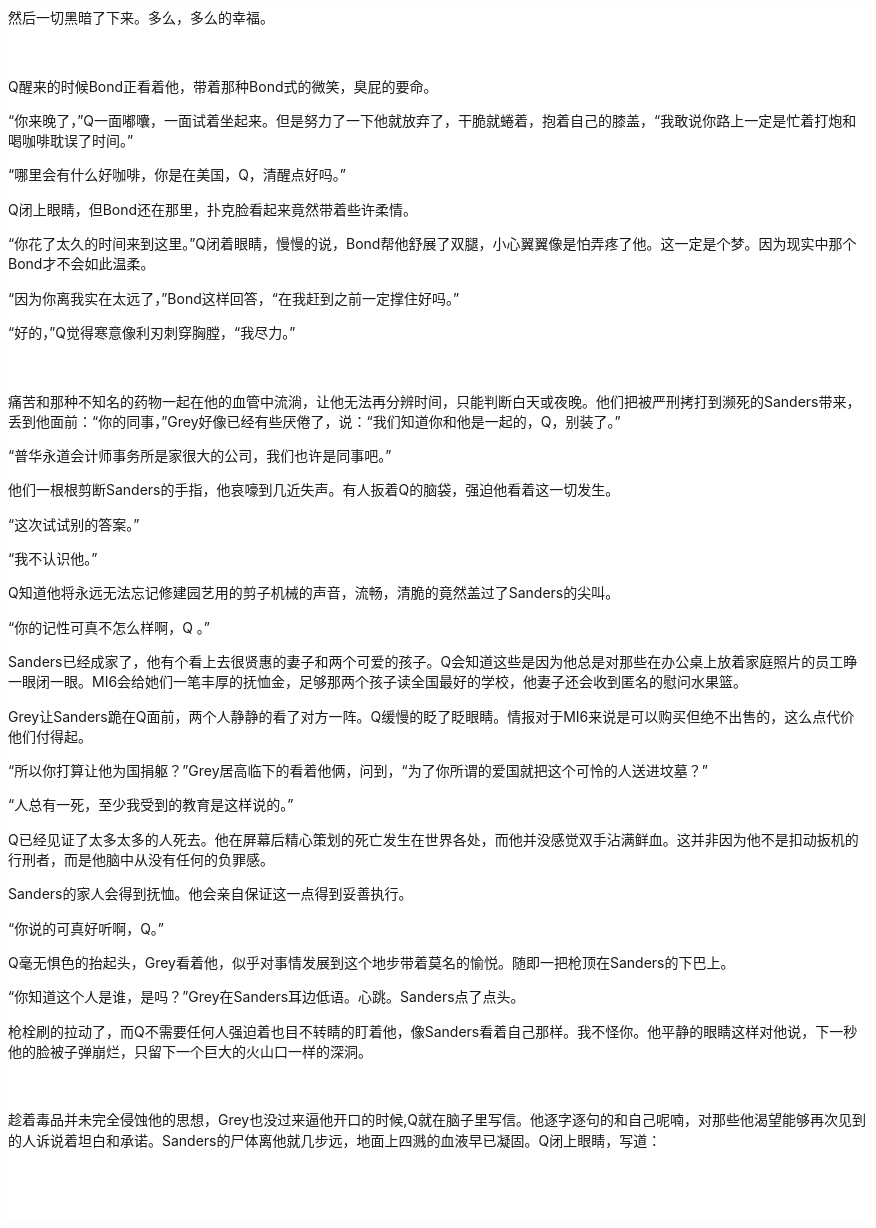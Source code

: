 然后一切黑暗了下来。多么，多么的幸福。

&nbsp;

Q醒来的时候Bond正看着他，带着那种Bond式的微笑，臭屁的要命。

“你来晚了，”Q一面嘟囔，一面试着坐起来。但是努力了一下他就放弃了，干脆就蜷着，抱着自己的膝盖，“我敢说你路上一定是忙着打炮和喝咖啡耽误了时间。”

“哪里会有什么好咖啡，你是在美国，Q，清醒点好吗。”

Q闭上眼睛，但Bond还在那里，扑克脸看起来竟然带着些许柔情。

“你花了太久的时间来到这里。”Q闭着眼睛，慢慢的说，Bond帮他舒展了双腿，小心翼翼像是怕弄疼了他。这一定是个梦。因为现实中那个Bond才不会如此温柔。

“因为你离我实在太远了，”Bond这样回答，“在我赶到之前一定撑住好吗。”

“好的，”Q觉得寒意像利刃刺穿胸膛，“我尽力。”

&nbsp;

痛苦和那种不知名的药物一起在他的血管中流淌，让他无法再分辨时间，只能判断白天或夜晚。他们把被严刑拷打到濒死的Sanders带来，丢到他面前：“你的同事，”Grey好像已经有些厌倦了，说：“我们知道你和他是一起的，Q，别装了。”

“普华永道会计师事务所是家很大的公司，我们也许是同事吧。”

他们一根根剪断Sanders的手指，他哀嚎到几近失声。有人扳着Q的脑袋，强迫他看着这一切发生。

“这次试试别的答案。”

“我不认识他。”

Q知道他将永远无法忘记修建园艺用的剪子机械的声音，流畅，清脆的竟然盖过了Sanders的尖叫。

“你的记性可真不怎么样啊，Q 。”

Sanders已经成家了，他有个看上去很贤惠的妻子和两个可爱的孩子。Q会知道这些是因为他总是对那些在办公桌上放着家庭照片的员工睁一眼闭一眼。MI6会给她们一笔丰厚的抚恤金，足够那两个孩子读全国最好的学校，他妻子还会收到匿名的慰问水果篮。

Grey让Sanders跪在Q面前，两个人静静的看了对方一阵。Q缓慢的眨了眨眼睛。情报对于MI6来说是可以购买但绝不出售的，这么点代价他们付得起。

“所以你打算让他为国捐躯？”Grey居高临下的看着他俩，问到，“为了你所谓的爱国就把这个可怜的人送进坟墓？”

“人总有一死，至少我受到的教育是这样说的。”

Q已经见证了太多太多的人死去。他在屏幕后精心策划的死亡发生在世界各处，而他并没感觉双手沾满鲜血。这并非因为他不是扣动扳机的行刑者，而是他脑中从没有任何的负罪感。

Sanders的家人会得到抚恤。他会亲自保证这一点得到妥善执行。

“你说的可真好听啊，Q。”

Q毫无惧色的抬起头，Grey看着他，似乎对事情发展到这个地步带着莫名的愉悦。随即一把枪顶在Sanders的下巴上。

“你知道这个人是谁，是吗？”Grey在Sanders耳边低语。心跳。Sanders点了点头。

枪栓刷的拉动了，而Q不需要任何人强迫着也目不转睛的盯着他，像Sanders看着自己那样。我不怪你。他平静的眼睛这样对他说，下一秒他的脸被子弹崩烂，只留下一个巨大的火山口一样的深洞。

&nbsp;

趁着毒品并未完全侵蚀他的思想，Grey也没过来逼他开口的时候,Q就在脑子里写信。他逐字逐句的和自己呢喃，对那些他渴望能够再次见到的人诉说着坦白和承诺。Sanders的尸体离他就几步远，地面上四溅的血液早已凝固。Q闭上眼睛，写道：

&nbsp;

&nbsp;
